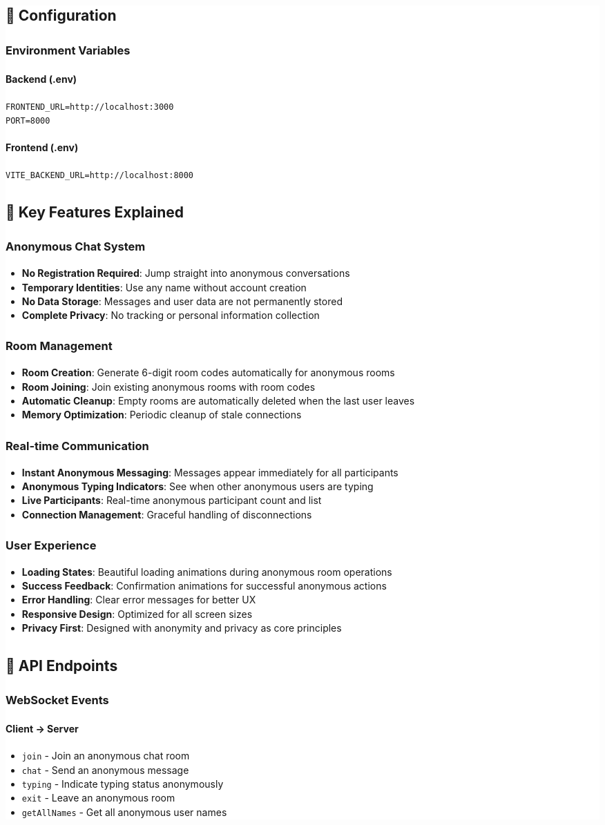 ## 🔧 Configuration

### Environment Variables

#### Backend (.env)
```env
FRONTEND_URL=http://localhost:3000
PORT=8000
```

#### Frontend (.env)
```env
VITE_BACKEND_URL=http://localhost:8000
```

## 🎯 Key Features Explained

### Anonymous Chat System
- **No Registration Required**: Jump straight into anonymous conversations
- **Temporary Identities**: Use any name without account creation
- **No Data Storage**: Messages and user data are not permanently stored
- **Complete Privacy**: No tracking or personal information collection

### Room Management
- **Room Creation**: Generate 6-digit room codes automatically for anonymous rooms
- **Room Joining**: Join existing anonymous rooms with room codes
- **Automatic Cleanup**: Empty rooms are automatically deleted when the last user leaves
- **Memory Optimization**: Periodic cleanup of stale connections

### Real-time Communication
- **Instant Anonymous Messaging**: Messages appear immediately for all participants
- **Anonymous Typing Indicators**: See when other anonymous users are typing
- **Live Participants**: Real-time anonymous participant count and list
- **Connection Management**: Graceful handling of disconnections

### User Experience
- **Loading States**: Beautiful loading animations during anonymous room operations
- **Success Feedback**: Confirmation animations for successful anonymous actions
- **Error Handling**: Clear error messages for better UX
- **Responsive Design**: Optimized for all screen sizes
- **Privacy First**: Designed with anonymity and privacy as core principles

## 🔌 API Endpoints

### WebSocket Events

#### Client → Server
- `join` - Join an anonymous chat room
- `chat` - Send an anonymous message
- `typing` - Indicate typing status anonymously
- `exit` - Leave an anonymous room
- `getAllNames` - Get all anonymous user names

